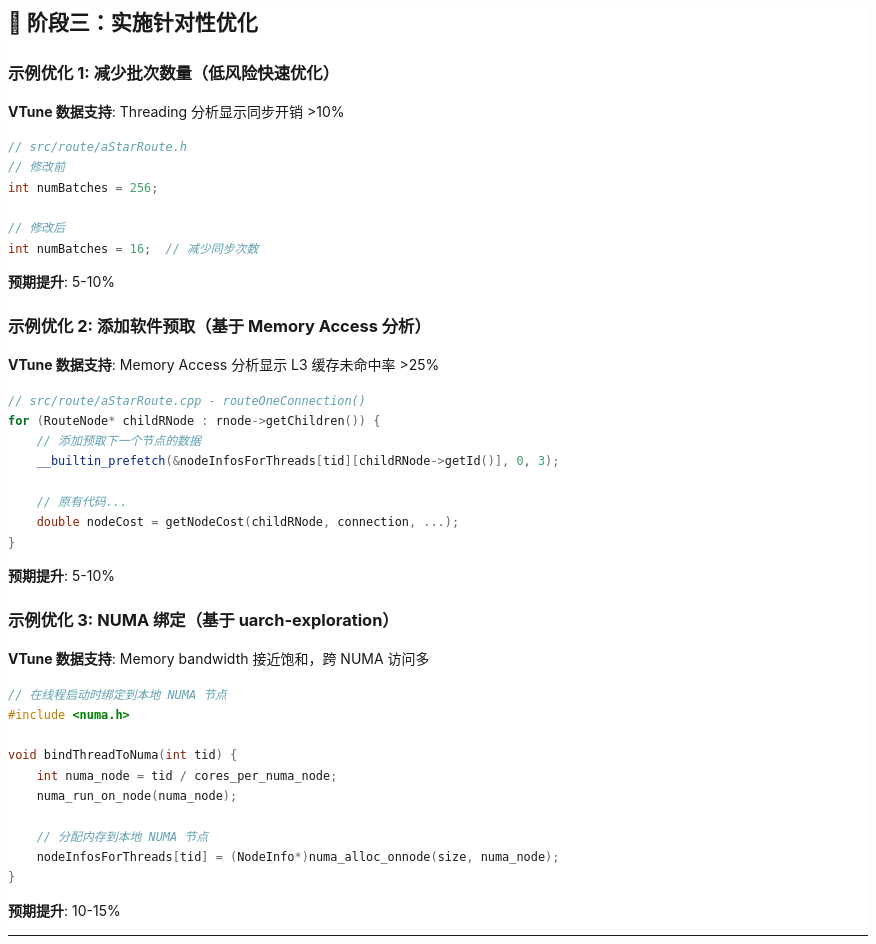 
## 🔧 阶段三：实施针对性优化

### 示例优化 1: 减少批次数量（低风险快速优化）

**VTune 数据支持**: Threading 分析显示同步开销 >10%

```cpp
// src/route/aStarRoute.h
// 修改前
int numBatches = 256;

// 修改后
int numBatches = 16;  // 减少同步次数
```

**预期提升**: 5-10%

### 示例优化 2: 添加软件预取（基于 Memory Access 分析）

**VTune 数据支持**: Memory Access 分析显示 L3 缓存未命中率 >25%

```cpp
// src/route/aStarRoute.cpp - routeOneConnection()
for (RouteNode* childRNode : rnode->getChildren()) {
    // 添加预取下一个节点的数据
    __builtin_prefetch(&nodeInfosForThreads[tid][childRNode->getId()], 0, 3);

    // 原有代码...
    double nodeCost = getNodeCost(childRNode, connection, ...);
}
```

**预期提升**: 5-10%

### 示例优化 3: NUMA 绑定（基于 uarch-exploration）

**VTune 数据支持**: Memory bandwidth 接近饱和，跨 NUMA 访问多

```cpp
// 在线程启动时绑定到本地 NUMA 节点
#include <numa.h>

void bindThreadToNuma(int tid) {
    int numa_node = tid / cores_per_numa_node;
    numa_run_on_node(numa_node);

    // 分配内存到本地 NUMA 节点
    nodeInfosForThreads[tid] = (NodeInfo*)numa_alloc_onnode(size, numa_node);
}
```

**预期提升**: 10-15%

---
